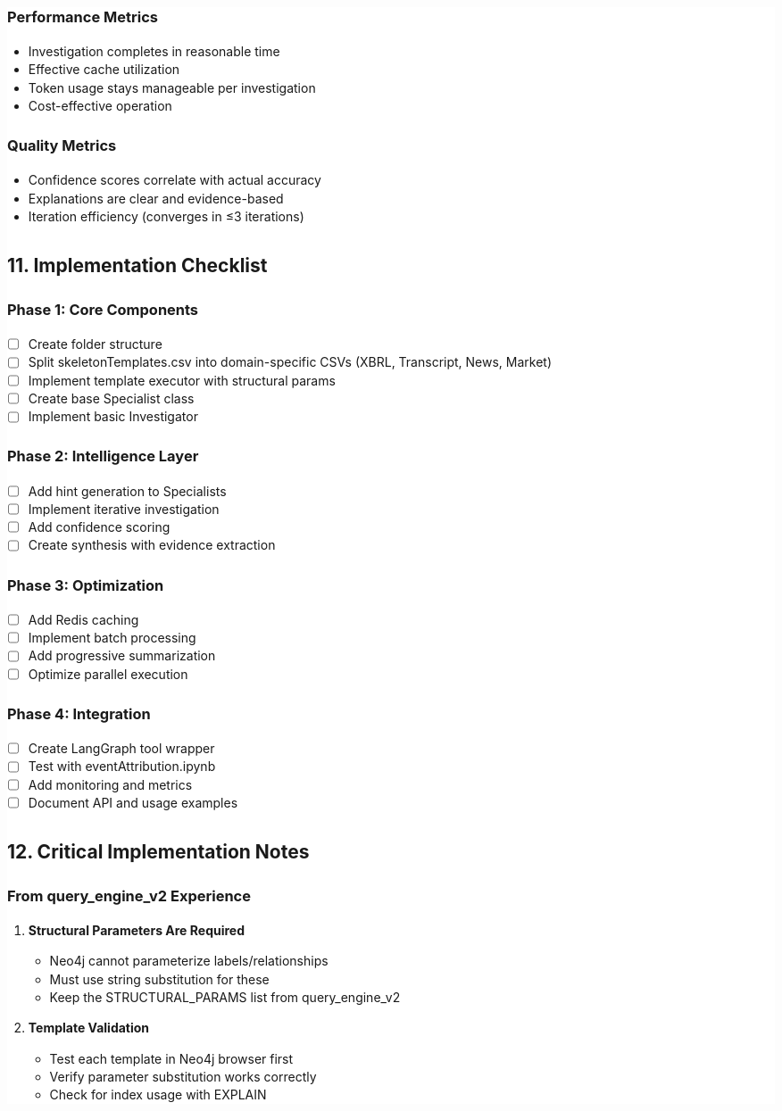 ### Performance Metrics
- Investigation completes in reasonable time
- Effective cache utilization
- Token usage stays manageable per investigation
- Cost-effective operation

### Quality Metrics
- Confidence scores correlate with actual accuracy
- Explanations are clear and evidence-based
- Iteration efficiency (converges in ≤3 iterations)

## 11. Implementation Checklist

### Phase 1: Core Components
- [ ] Create folder structure
- [ ] Split skeletonTemplates.csv into domain-specific CSVs (XBRL, Transcript, News, Market)
- [ ] Implement template executor with structural params
- [ ] Create base Specialist class
- [ ] Implement basic Investigator

### Phase 2: Intelligence Layer
- [ ] Add hint generation to Specialists
- [ ] Implement iterative investigation
- [ ] Add confidence scoring
- [ ] Create synthesis with evidence extraction

### Phase 3: Optimization
- [ ] Add Redis caching
- [ ] Implement batch processing
- [ ] Add progressive summarization
- [ ] Optimize parallel execution

### Phase 4: Integration
- [ ] Create LangGraph tool wrapper
- [ ] Test with eventAttribution.ipynb
- [ ] Add monitoring and metrics
- [ ] Document API and usage examples

## 12. Critical Implementation Notes

### From query_engine_v2 Experience

1. **Structural Parameters Are Required**
   - Neo4j cannot parameterize labels/relationships
   - Must use string substitution for these
   - Keep the STRUCTURAL_PARAMS list from query_engine_v2

2. **Template Validation**
   - Test each template in Neo4j browser first
   - Verify parameter substitution works correctly
   - Check for index usage with EXPLAIN
